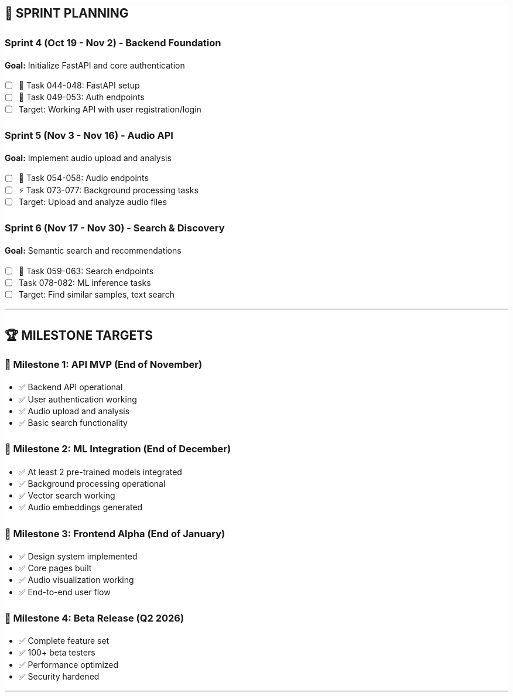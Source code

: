 
## 📅 SPRINT PLANNING

### Sprint 4 (Oct 19 - Nov 2) - Backend Foundation
**Goal:** Initialize FastAPI and core authentication
- [ ] 🎯 Task 044-048: FastAPI setup
- [ ] 🎯 Task 049-053: Auth endpoints
- [ ] Target: Working API with user registration/login

### Sprint 5 (Nov 3 - Nov 16) - Audio API
**Goal:** Implement audio upload and analysis
- [ ] 🎯 Task 054-058: Audio endpoints
- [ ] ⚡ Task 073-077: Background processing tasks
- [ ] Target: Upload and analyze audio files

### Sprint 6 (Nov 17 - Nov 30) - Search & Discovery
**Goal:** Semantic search and recommendations
- [ ] 💎 Task 059-063: Search endpoints
- [ ] Task 078-082: ML inference tasks
- [ ] Target: Find similar samples, text search

---

## 🏆 MILESTONE TARGETS

### 🎯 Milestone 1: API MVP (End of November)
- ✅ Backend API operational
- ✅ User authentication working
- ✅ Audio upload and analysis
- ✅ Basic search functionality

### 🎯 Milestone 2: ML Integration (End of December)
- ✅ At least 2 pre-trained models integrated
- ✅ Background processing operational
- ✅ Vector search working
- ✅ Audio embeddings generated

### 🎯 Milestone 3: Frontend Alpha (End of January)
- ✅ Design system implemented
- ✅ Core pages built
- ✅ Audio visualization working
- ✅ End-to-end user flow

### 🎯 Milestone 4: Beta Release (Q2 2026)
- ✅ Complete feature set
- ✅ 100+ beta testers
- ✅ Performance optimized
- ✅ Security hardened

---